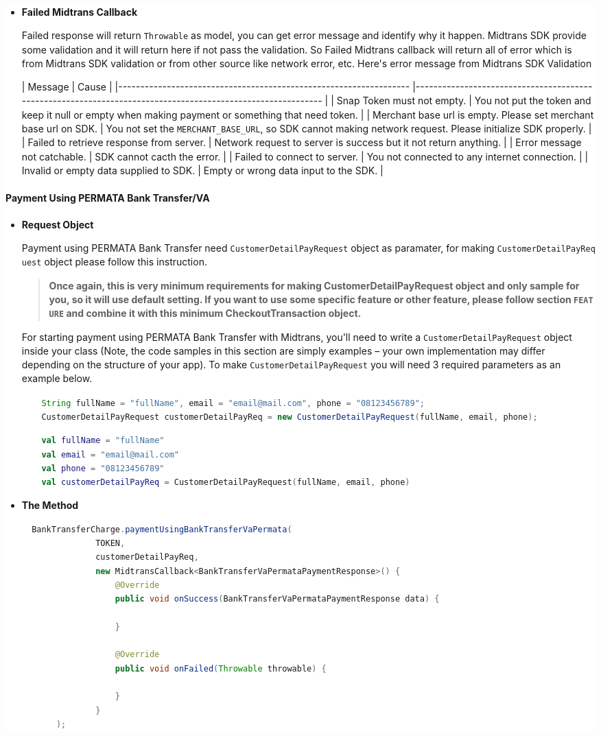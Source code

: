 - **Failed Midtrans Callback**
	
	Failed response will return `Throwable` as model, you can get error message and identify why it happen. Midtrans SDK provide some validation and it will return here if not pass the validation. So Failed Midtrans callback will return all of error which is from Midtrans SDK validation or from other source like network error, etc. Here's error message from Midtrans SDK Validation

	| Message                                                          	| Cause                                                                                                      	|
|------------------------------------------------------------------	|------------------------------------------------------------------------------------------------------------	|
| Snap Token must not empty.                                       	| You not put the token and keep it null or empty when making payment or something that need token.          	|
| Merchant base url is empty. Please set merchant base url on SDK. 	| You not set the `MERCHANT_BASE_URL`, so SDK cannot making network request. Please initialize SDK properly. 	|
| Failed to retrieve response from server.                         	| Network request to server is success but it not return anything.                                           	|
| Error message not catchable.                                     	| SDK cannot cacth the error.                                                                                	|
| Failed to connect to server.                                     	| You not connected to any internet connection.                                                              	|
| Invalid or empty data supplied to SDK.                           	| Empty or wrong data input to the SDK.                                                                      	|


#### Payment Using PERMATA Bank Transfer/VA
- **Request Object**
        
	Payment using PERMATA Bank Transfer need `CustomerDetailPayRequest` object as paramater, for making `CustomerDetailPayRequest` object please follow this instruction.

	> **Once again, this is very minimum requirements for making CustomerDetailPayRequest object and only sample for you, so it will use default setting. If you want to use some specific feature or other feature, please follow section `FEATURE` and combine it with this minimum CheckoutTransaction object.**

	For starting payment using PERMATA Bank Transfer with Midtrans, you'll need to write a `CustomerDetailPayRequest` object inside your class (Note, the code samples in this section are simply examples – your own implementation may differ depending on the structure of your app). To make `CustomerDetailPayRequest` you will need 3 required parameters as an example below.
		
    ```Java
        String fullName = "fullName", email = "email@mail.com", phone = "08123456789";
        CustomerDetailPayRequest customerDetailPayReq = new CustomerDetailPayRequest(fullName, email, phone);
    ```
    
    ```Kotlin
        val fullName = "fullName"
        val email = "email@mail.com"
        val phone = "08123456789"
        val customerDetailPayReq = CustomerDetailPayRequest(fullName, email, phone)
    ```
    
- **The Method**

  ```Java
    BankTransferCharge.paymentUsingBankTransferVaPermata(
                 TOKEN,
                 customerDetailPayReq,
                 new MidtransCallback<BankTransferVaPermataPaymentResponse>() {
                     @Override
                     public void onSuccess(BankTransferVaPermataPaymentResponse data) {
                      
                     }
 
                     @Override
                     public void onFailed(Throwable throwable) {
 
                     }
                 }
         );
  ```